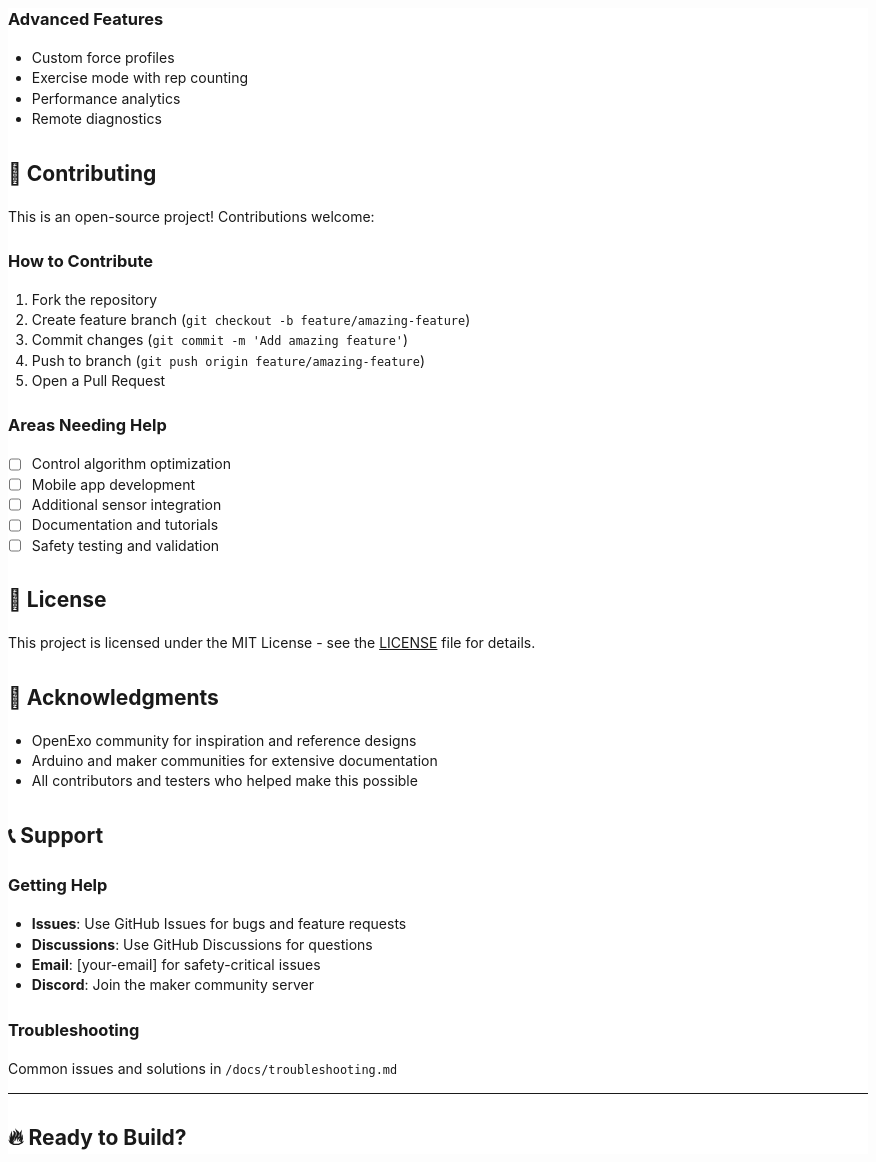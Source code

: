 ### Advanced Features  
- Custom force profiles
- Exercise mode with rep counting
- Performance analytics
- Remote diagnostics

## 🤝 Contributing

This is an open-source project! Contributions welcome:

### How to Contribute
1. Fork the repository
2. Create feature branch (`git checkout -b feature/amazing-feature`)
3. Commit changes (`git commit -m 'Add amazing feature'`)
4. Push to branch (`git push origin feature/amazing-feature`)
5. Open a Pull Request

### Areas Needing Help
- [ ] Control algorithm optimization
- [ ] Mobile app development  
- [ ] Additional sensor integration
- [ ] Documentation and tutorials
- [ ] Safety testing and validation

## 📄 License

This project is licensed under the MIT License - see the [LICENSE](LICENSE) file for details.

## 🙏 Acknowledgments

- OpenExo community for inspiration and reference designs
- Arduino and maker communities for extensive documentation
- All contributors and testers who helped make this possible

## 📞 Support

### Getting Help
- **Issues**: Use GitHub Issues for bugs and feature requests
- **Discussions**: Use GitHub Discussions for questions
- **Email**: [your-email] for safety-critical issues
- **Discord**: Join the maker community server

### Troubleshooting
Common issues and solutions in `/docs/troubleshooting.md`

---

## 🔥 Ready to Build?
